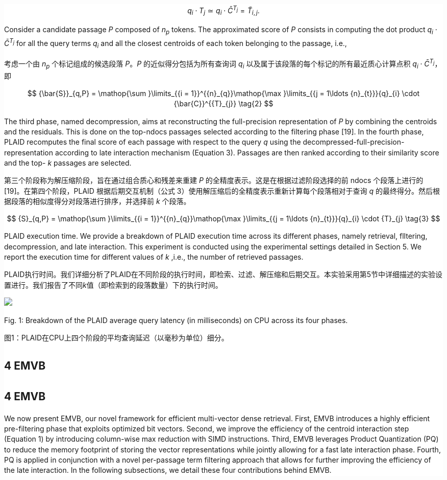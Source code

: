 $$
{q}_{i} \cdot  {T}_{j} \simeq  {q}_{i} \cdot  {\bar{C}}^{{T}_{j}} = {\widetilde{T}}_{i,j}. \tag{1}
$$

Consider a candidate passage $P$ composed of ${n}_{p}$ tokens. The approximated score of $P$ consists in computing the dot product ${q}_{i} \cdot  {\bar{C}}^{{T}_{j}}$ for all the query terms ${q}_{i}$ and all the closest centroids of each token belonging to the passage, i.e.,

考虑一个由 ${n}_{p}$ 个标记组成的候选段落 $P$。$P$ 的近似得分包括为所有查询词 ${q}_{i}$ 以及属于该段落的每个标记的所有最近质心计算点积 ${q}_{i} \cdot  {\bar{C}}^{{T}_{j}}$，即

$$
{\bar{S}}_{q,P} = \mathop{\sum }\limits_{{i = 1}}^{{n}_{q}}\mathop{\max }\limits_{{j = 1\ldots {n}_{t}}}{q}_{i} \cdot  {\bar{C}}^{{T}_{j}} \tag{2}
$$

The third phase, named decompression, aims at reconstructing the full-precision representation of $P$ by combining the centroids and the residuals. This is done on the top-ndocs passages selected according to the filtering phase [19]. In the fourth phase, PLAID recomputes the final score of each passage with respect to the query $q$ using the decompressed-full-precision-representation according to late interaction mechanism (Equation 3). Passages are then ranked according to their similarity score and the top- $k$ passages are selected.

第三个阶段称为解压缩阶段，旨在通过组合质心和残差来重建 $P$ 的全精度表示。这是在根据过滤阶段选择的前 ndocs 个段落上进行的 [19]。在第四个阶段，PLAID 根据后期交互机制（公式 3）使用解压缩后的全精度表示重新计算每个段落相对于查询 $q$ 的最终得分。然后根据段落的相似度得分对段落进行排序，并选择前 $k$ 个段落。

$$
{S}_{q,P} = \mathop{\sum }\limits_{{i = 1}}^{{n}_{q}}\mathop{\max }\limits_{{j = 1\ldots {n}_{t}}}{q}_{i} \cdot  {T}_{j} \tag{3}
$$

PLAID execution time. We provide a breakdown of PLAID execution time across its different phases, namely retrieval, flltering, decompression, and late interaction. This experiment is conducted using the experimental settings detailed in Section 5. We report the execution time for different values of $k$ ,i.e., the number of retrieved passages.

PLAID执行时间。我们详细分析了PLAID在不同阶段的执行时间，即检索、过滤、解压缩和后期交互。本实验采用第5节中详细描述的实验设置进行。我们报告了不同$k$值（即检索到的段落数量）下的执行时间。





<img src="https://cdn.noedgeai.com/0195ce97-67db-7928-9893-d85f4ae01a94_4.jpg?x=392&y=934&w=1015&h=334&r=0"/>

Fig. 1: Breakdown of the PLAID average query latency (in milliseconds) on CPU across its four phases.

图1：PLAID在CPU上四个阶段的平均查询延迟（以毫秒为单位）细分。



## 4 EMVB

## 4 EMVB

We now present EMVB, our novel framework for efficient multi-vector dense retrieval. First, EMVB introduces a highly efficient pre-filtering phase that exploits optimized bit vectors. Second, we improve the efficiency of the centroid interaction step (Equation 1) by introducing column-wise max reduction with SIMD instructions. Third, EMVB leverages Product Quantization (PQ) to reduce the memory footprint of storing the vector representations while jointly allowing for a fast late interaction phase. Fourth, PQ is applied in conjunction with a novel per-passage term filtering approach that allows for further improving the efficiency of the late interaction. In the following subsections, we detail these four contributions behind EMVB.
